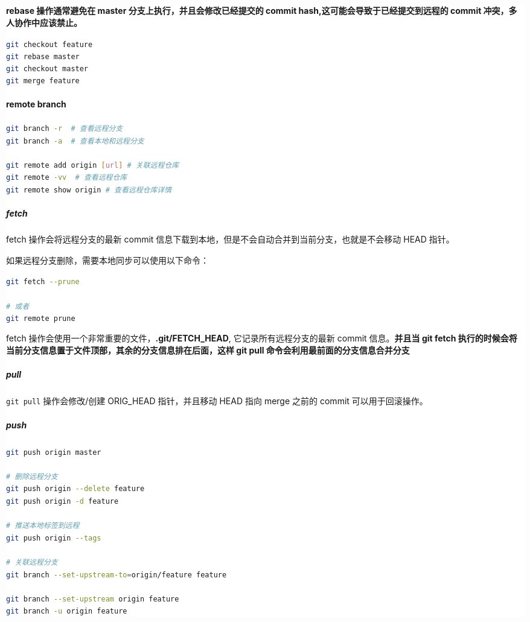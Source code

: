 **rebase 操作通常避免在 master 分支上执行，并且会修改已经提交的 commit hash,这可能会导致于已经提交到远程的 commit 冲突，多人协作中应该禁止。**

```bash
git checkout feature
git rebase master
git checkout master
git merge feature
```

#### remote branch

```bash
git branch -r  # 查看远程分支
git branch -a  # 查看本地和远程分支

git remote add origin [url] # 关联远程仓库
git remote -vv  # 查看远程仓库
git remote show origin # 查看远程仓库详情
```

##### fetch

fetch 操作会将远程分支的最新 commit 信息下载到本地，但是不会自动合并到当前分支，也就是不会移动 HEAD 指针。

如果远程分支删除，需要本地同步可以使用以下命令：

```bash
git fetch --prune

# 或者
git remote prune
```

fetch 操作会使用一个非常重要的文件，**.git/FETCH_HEAD**, 它记录所有远程分支的最新 commit 信息。**并且当 git fetch 执行的时候会将当前分支信息置于文件顶部，其余的分支信息排在后面，这样 git pull 命令会利用最前面的分支信息合并分支**

##### pull

`git pull` 操作会修改/创建 ORIG_HEAD 指针，并且移动 HEAD 指向 merge 之前的 commit 可以用于回滚操作。

##### push

```bash
git push origin master

# 删除远程分支
git push origin --delete feature
git push origin -d feature

# 推送本地标签到远程
git push origin --tags

# 关联远程分支
git branch --set-upstream-to=origin/feature feature

git branch --set-upstream origin feature
git branch -u origin feature
```
